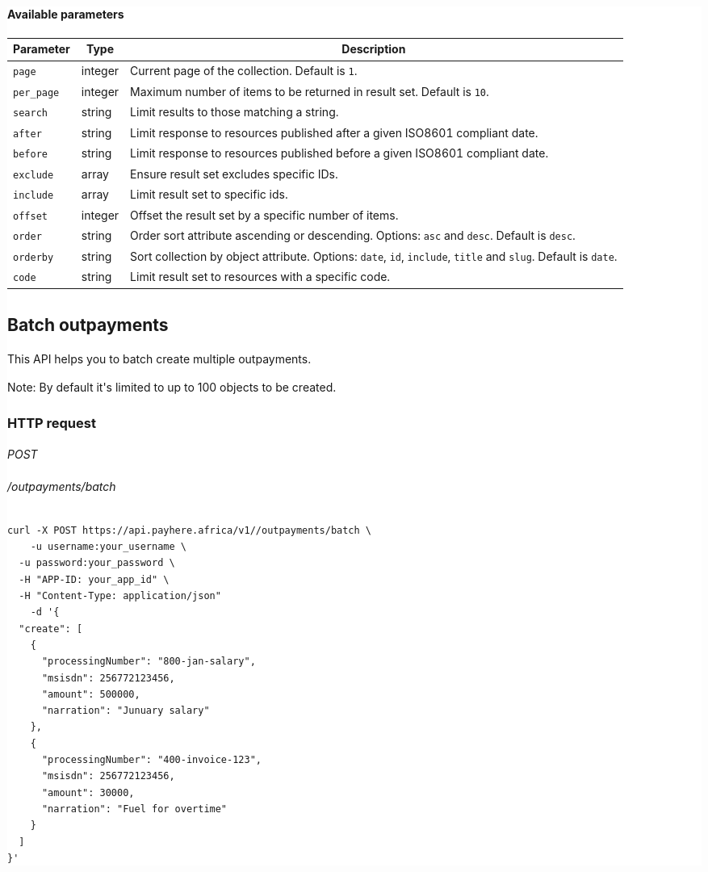 #### Available parameters ####

| Parameter  | Type    | Description                                                                                                                  |
| ---------- | ------- | ---------------------------------------------------------------------------------------------------------------------------- |
| `page`     | integer | Current page of the collection. Default is `1`.                                                                              |
| `per_page` | integer | Maximum number of items to be returned in result set. Default is `10`.                                                       |
| `search`   | string  | Limit results to those matching a string.                                                                                    |
| `after`    | string  | Limit response to resources published after a given ISO8601 compliant date.                                                  |
| `before`   | string  | Limit response to resources published before a given ISO8601 compliant date.                                                 |
| `exclude`  | array   | Ensure result set excludes specific IDs.                                                                                     |
| `include`  | array   | Limit result set to specific ids.                                                                                            |
| `offset`   | integer | Offset the result set by a specific number of items.                                                                         |
| `order`    | string  | Order sort attribute ascending or descending. Options: `asc` and `desc`. Default is `desc`.                                  |
| `orderby`  | string  | Sort collection by object attribute. Options: `date`, `id`, `include`, `title` and `slug`. Default is `date`.                |
| `code`     | string  | Limit result set to resources with a specific code.                                                                          |

## Batch outpayments ##

This API helps you to batch create multiple outpayments.

<aside class="notice">
Note: By default it's limited to up to 100 objects to be created. 
</aside>

### HTTP request ###

<div class="api-endpoint">
	<div class="endpoint-data">
		<i class="label label-post">POST</i>
		<h6>/outpayments/batch</h6>
	</div>
</div>

```shell
curl -X POST https://api.payhere.africa/v1//outpayments/batch \
	-u username:your_username \
  -u password:your_password \
  -H "APP-ID: your_app_id" \
  -H "Content-Type: application/json"
	-d '{
  "create": [
    {
      "processingNumber": "800-jan-salary",
      "msisdn": 256772123456,
      "amount": 500000,
      "narration": "Junuary salary"
    },
    {
      "processingNumber": "400-invoice-123",
      "msisdn": 256772123456,
      "amount": 30000,
      "narration": "Fuel for overtime"
    }
  ]
}'
```
